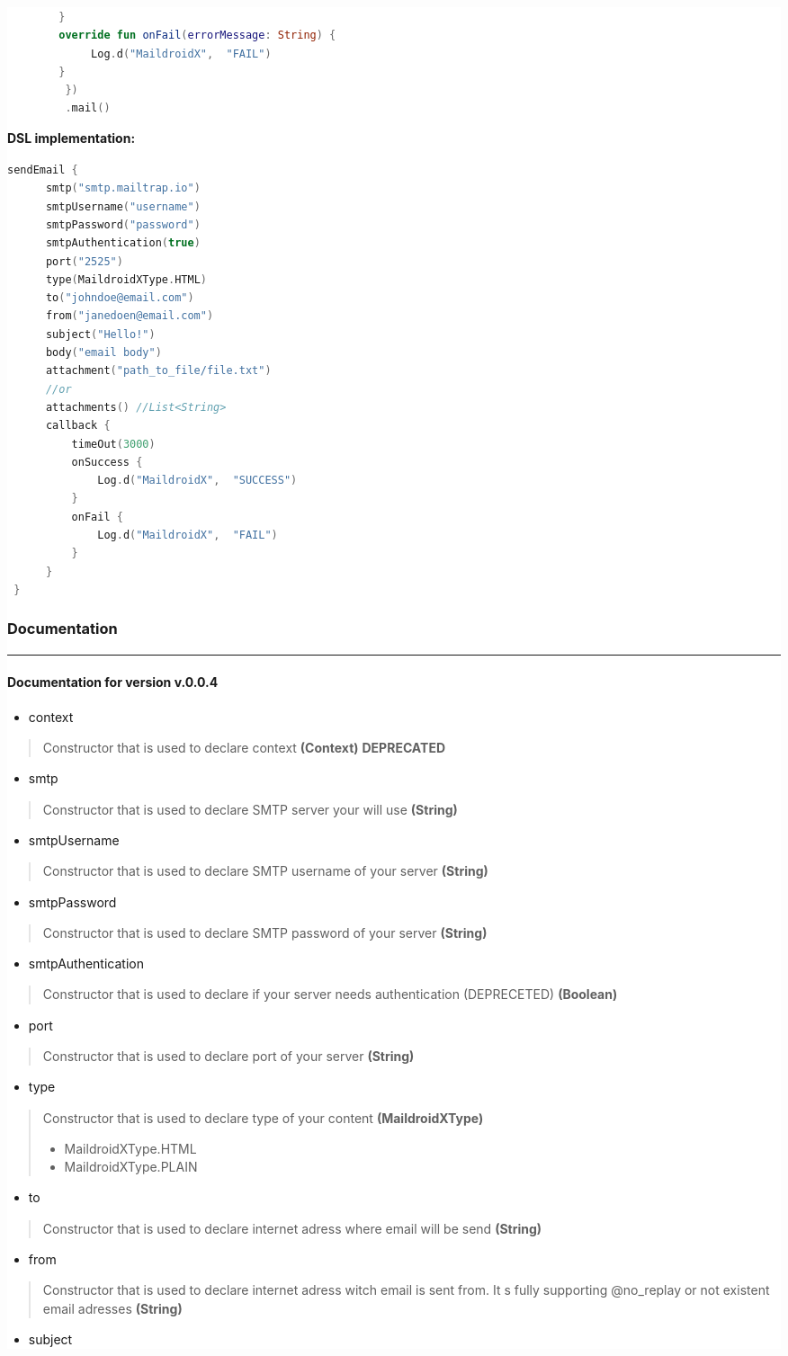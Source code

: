 ```kotlin
		}
		override fun onFail(errorMessage: String) {
			 Log.d("MaildroidX",  "FAIL")
		}
	     })
	     .mail()
```

**DSL implementation:**

```kotlin
sendEmail {
      smtp("smtp.mailtrap.io")
      smtpUsername("username")
      smtpPassword("password")
      smtpAuthentication(true)
      port("2525")
      type(MaildroidXType.HTML)
      to("johndoe@email.com")
      from("janedoen@email.com")
      subject("Hello!")
      body("email body")
      attachment("path_to_file/file.txt") 
      //or
      attachments() //List<String>
      callback {
          timeOut(3000)
          onSuccess {
              Log.d("MaildroidX",  "SUCCESS")
          }
          onFail {
              Log.d("MaildroidX",  "FAIL")
          }
      }
 }
```

### Documentation
***
#### Documentation for version v.0.0.4
- context
> Constructor that is used to declare context **(Context)** **DEPRECATED**
- smtp
> Constructor that is used to declare SMTP server your will use **(String)** 
- smtpUsername
> Constructor that is used to declare SMTP username of your server  **(String)** 
- smtpPassword
> Constructor that is used to declare SMTP password of your server  **(String)** 
- smtpAuthentication 
> Constructor that is used to declare if your server needs authentication (DEPRECETED) **(Boolean)** 
- port
> Constructor that is used to declare port of your server **(String)**
- type
> Constructor that is used to declare type of your content  **(MaildroidXType)**
  >- MaildroidXType.HTML 
  >- MaildroidXType.PLAIN
- to 
> Constructor that is used to declare internet adress where email will be send  **(String)** 
- from
> Constructor that is used to declare internet adress witch email is sent from. It s fully supporting @no_replay or not existent email adresses **(String)** 
- subject 